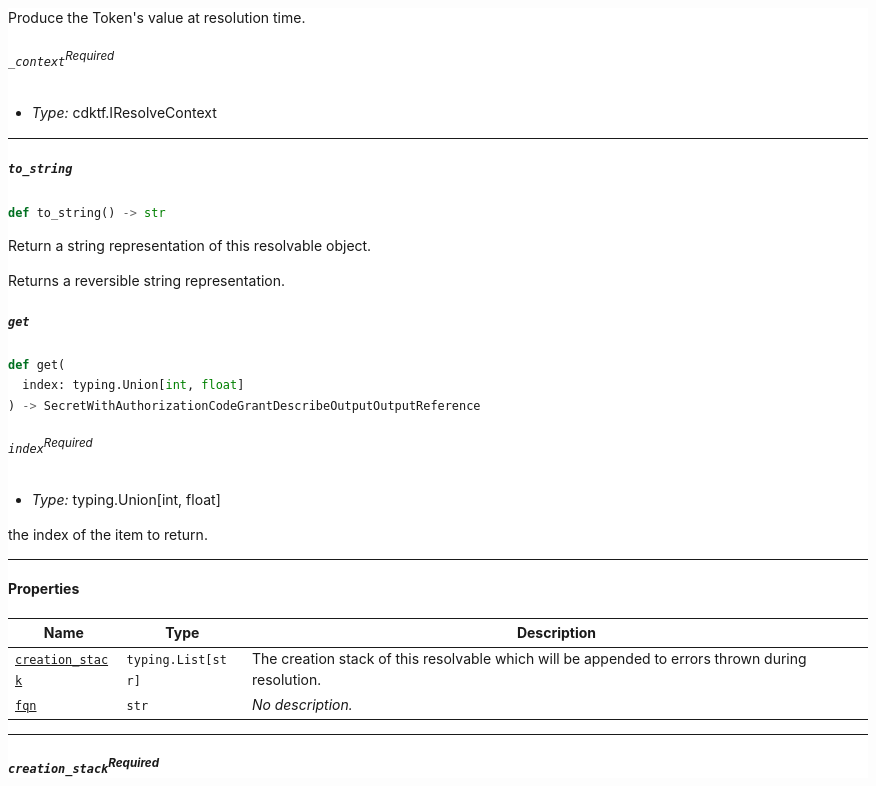 Produce the Token's value at resolution time.

###### `_context`<sup>Required</sup> <a name="_context" id="@cdktf/provider-snowflake.secretWithAuthorizationCodeGrant.SecretWithAuthorizationCodeGrantDescribeOutputList.resolve.parameter._context"></a>

- *Type:* cdktf.IResolveContext

---

##### `to_string` <a name="to_string" id="@cdktf/provider-snowflake.secretWithAuthorizationCodeGrant.SecretWithAuthorizationCodeGrantDescribeOutputList.toString"></a>

```python
def to_string() -> str
```

Return a string representation of this resolvable object.

Returns a reversible string representation.

##### `get` <a name="get" id="@cdktf/provider-snowflake.secretWithAuthorizationCodeGrant.SecretWithAuthorizationCodeGrantDescribeOutputList.get"></a>

```python
def get(
  index: typing.Union[int, float]
) -> SecretWithAuthorizationCodeGrantDescribeOutputOutputReference
```

###### `index`<sup>Required</sup> <a name="index" id="@cdktf/provider-snowflake.secretWithAuthorizationCodeGrant.SecretWithAuthorizationCodeGrantDescribeOutputList.get.parameter.index"></a>

- *Type:* typing.Union[int, float]

the index of the item to return.

---


#### Properties <a name="Properties" id="Properties"></a>

| **Name** | **Type** | **Description** |
| --- | --- | --- |
| <code><a href="#@cdktf/provider-snowflake.secretWithAuthorizationCodeGrant.SecretWithAuthorizationCodeGrantDescribeOutputList.property.creationStack">creation_stack</a></code> | <code>typing.List[str]</code> | The creation stack of this resolvable which will be appended to errors thrown during resolution. |
| <code><a href="#@cdktf/provider-snowflake.secretWithAuthorizationCodeGrant.SecretWithAuthorizationCodeGrantDescribeOutputList.property.fqn">fqn</a></code> | <code>str</code> | *No description.* |

---

##### `creation_stack`<sup>Required</sup> <a name="creation_stack" id="@cdktf/provider-snowflake.secretWithAuthorizationCodeGrant.SecretWithAuthorizationCodeGrantDescribeOutputList.property.creationStack"></a>
